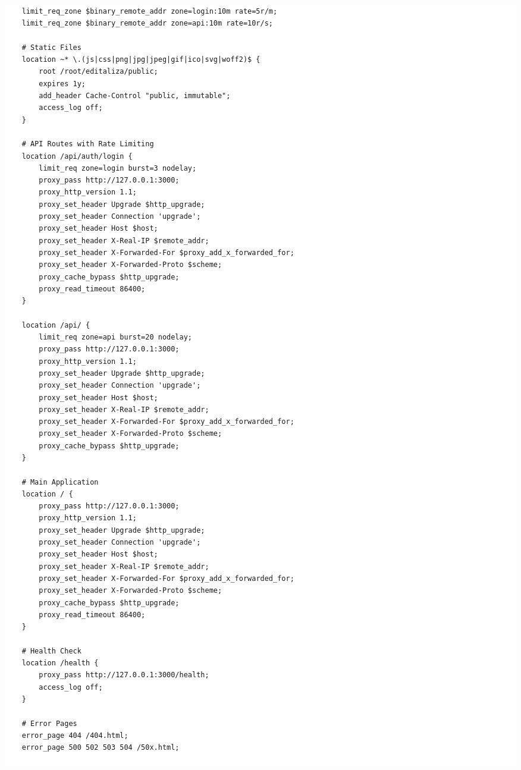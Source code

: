 ```nginx
    limit_req_zone $binary_remote_addr zone=login:10m rate=5r/m;
    limit_req_zone $binary_remote_addr zone=api:10m rate=10r/s;

    # Static Files
    location ~* \.(js|css|png|jpg|jpeg|gif|ico|svg|woff2)$ {
        root /root/editaliza/public;
        expires 1y;
        add_header Cache-Control "public, immutable";
        access_log off;
    }

    # API Routes with Rate Limiting
    location /api/auth/login {
        limit_req zone=login burst=3 nodelay;
        proxy_pass http://127.0.0.1:3000;
        proxy_http_version 1.1;
        proxy_set_header Upgrade $http_upgrade;
        proxy_set_header Connection 'upgrade';
        proxy_set_header Host $host;
        proxy_set_header X-Real-IP $remote_addr;
        proxy_set_header X-Forwarded-For $proxy_add_x_forwarded_for;
        proxy_set_header X-Forwarded-Proto $scheme;
        proxy_cache_bypass $http_upgrade;
        proxy_read_timeout 86400;
    }

    location /api/ {
        limit_req zone=api burst=20 nodelay;
        proxy_pass http://127.0.0.1:3000;
        proxy_http_version 1.1;
        proxy_set_header Upgrade $http_upgrade;
        proxy_set_header Connection 'upgrade';
        proxy_set_header Host $host;
        proxy_set_header X-Real-IP $remote_addr;
        proxy_set_header X-Forwarded-For $proxy_add_x_forwarded_for;
        proxy_set_header X-Forwarded-Proto $scheme;
        proxy_cache_bypass $http_upgrade;
    }

    # Main Application
    location / {
        proxy_pass http://127.0.0.1:3000;
        proxy_http_version 1.1;
        proxy_set_header Upgrade $http_upgrade;
        proxy_set_header Connection 'upgrade';
        proxy_set_header Host $host;
        proxy_set_header X-Real-IP $remote_addr;
        proxy_set_header X-Forwarded-For $proxy_add_x_forwarded_for;
        proxy_set_header X-Forwarded-Proto $scheme;
        proxy_cache_bypass $http_upgrade;
        proxy_read_timeout 86400;
    }

    # Health Check
    location /health {
        proxy_pass http://127.0.0.1:3000/health;
        access_log off;
    }

    # Error Pages
    error_page 404 /404.html;
    error_page 500 502 503 504 /50x.html;
    
```